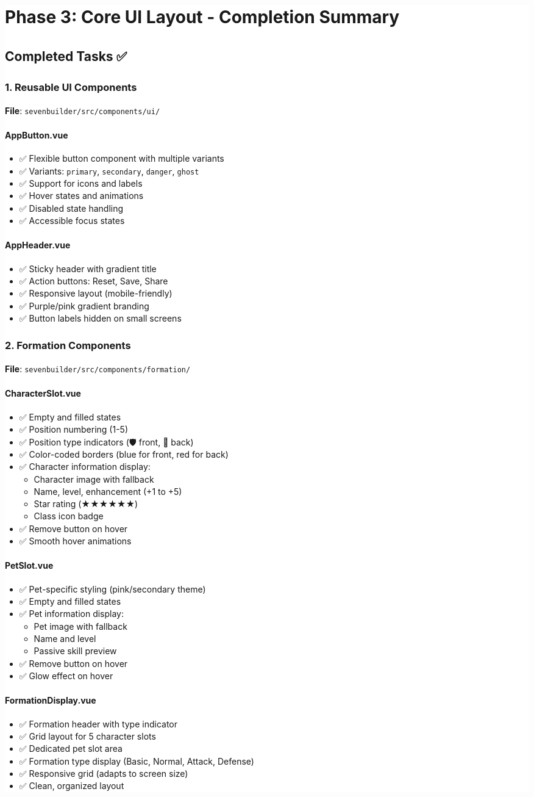 # Phase 3: Core UI Layout - Completion Summary

## Completed Tasks ✅

### 1. Reusable UI Components
**File**: `sevenbuilder/src/components/ui/`

#### AppButton.vue
- ✅ Flexible button component with multiple variants
- ✅ Variants: `primary`, `secondary`, `danger`, `ghost`
- ✅ Support for icons and labels
- ✅ Hover states and animations
- ✅ Disabled state handling
- ✅ Accessible focus states

#### AppHeader.vue
- ✅ Sticky header with gradient title
- ✅ Action buttons: Reset, Save, Share
- ✅ Responsive layout (mobile-friendly)
- ✅ Purple/pink gradient branding
- ✅ Button labels hidden on small screens

### 2. Formation Components
**File**: `sevenbuilder/src/components/formation/`

#### CharacterSlot.vue
- ✅ Empty and filled states
- ✅ Position numbering (1-5)
- ✅ Position type indicators (🛡️ front, 📍 back)
- ✅ Color-coded borders (blue for front, red for back)
- ✅ Character information display:
  - Character image with fallback
  - Name, level, enhancement (+1 to +5)
  - Star rating (★★★★★★)
  - Class icon badge
- ✅ Remove button on hover
- ✅ Smooth hover animations

#### PetSlot.vue
- ✅ Pet-specific styling (pink/secondary theme)
- ✅ Empty and filled states
- ✅ Pet information display:
  - Pet image with fallback
  - Name and level
  - Passive skill preview
- ✅ Remove button on hover
- ✅ Glow effect on hover

#### FormationDisplay.vue
- ✅ Formation header with type indicator
- ✅ Grid layout for 5 character slots
- ✅ Dedicated pet slot area
- ✅ Formation type display (Basic, Normal, Attack, Defense)
- ✅ Responsive grid (adapts to screen size)
- ✅ Clean, organized layout
